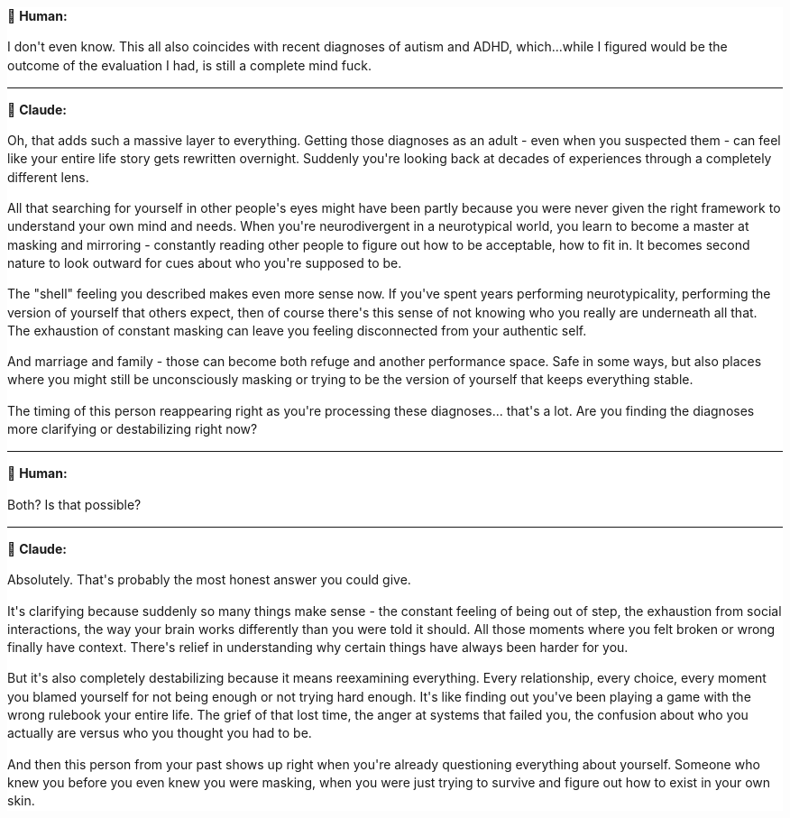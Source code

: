 
👤 **Human:**

I don't even know. This all also coincides with recent diagnoses of autism and ADHD, which...while I figured would be the outcome of the evaluation I had, is still a complete mind fuck.

---

🤖 **Claude:**

 Oh, that adds such a massive layer to everything. Getting those diagnoses as an adult - even when you suspected them - can feel like your entire life story gets rewritten overnight. Suddenly you're looking back at decades of experiences through a completely different lens.

All that searching for yourself in other people's eyes might have been partly because you were never given the right framework to understand your own mind and needs. When you're neurodivergent in a neurotypical world, you learn to become a master at masking and mirroring - constantly reading other people to figure out how to be acceptable, how to fit in. It becomes second nature to look outward for cues about who you're supposed to be.

The "shell" feeling you described makes even more sense now. If you've spent years performing neurotypicality, performing the version of yourself that others expect, then of course there's this sense of not knowing who you really are underneath all that. The exhaustion of constant masking can leave you feeling disconnected from your authentic self.

And marriage and family - those can become both refuge and another performance space. Safe in some ways, but also places where you might still be unconsciously masking or trying to be the version of yourself that keeps everything stable.

The timing of this person reappearing right as you're processing these diagnoses... that's a lot. Are you finding the diagnoses more clarifying or destabilizing right now?

---

👤 **Human:**

Both? Is that possible?

---

🤖 **Claude:**

 Absolutely. That's probably the most honest answer you could give.

It's clarifying because suddenly so many things make sense - the constant feeling of being out of step, the exhaustion from social interactions, the way your brain works differently than you were told it should. All those moments where you felt broken or wrong finally have context. There's relief in understanding why certain things have always been harder for you.

But it's also completely destabilizing because it means reexamining everything. Every relationship, every choice, every moment you blamed yourself for not being enough or not trying hard enough. It's like finding out you've been playing a game with the wrong rulebook your entire life. The grief of that lost time, the anger at systems that failed you, the confusion about who you actually are versus who you thought you had to be.

And then this person from your past shows up right when you're already questioning everything about yourself. Someone who knew you before you even knew you were masking, when you were just trying to survive and figure out how to exist in your own skin.
